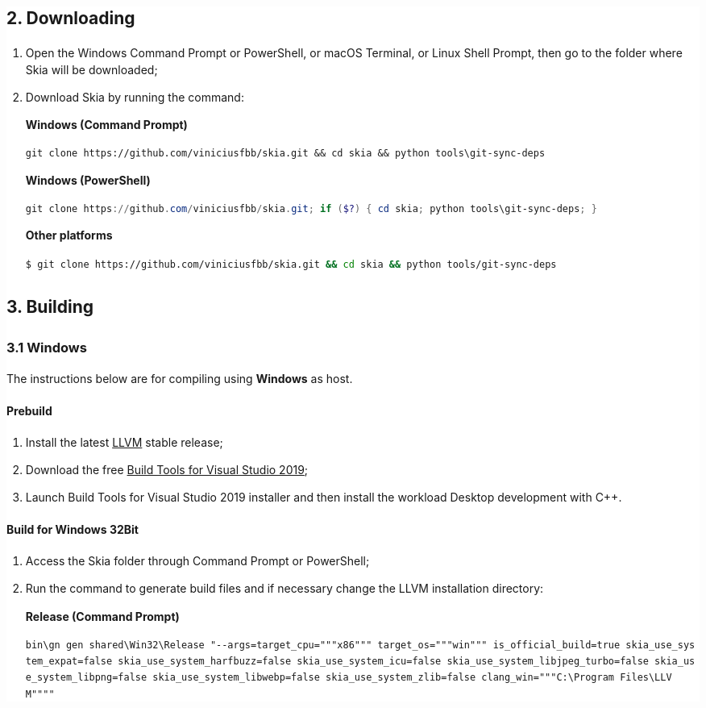 

## 2. Downloading

1. Open the Windows Command Prompt or PowerShell, or macOS Terminal, or Linux Shell Prompt, then go to the folder where Skia will be downloaded;

2. Download Skia by running the command:

   **Windows (Command Prompt)**

   ```batch
   git clone https://github.com/viniciusfbb/skia.git && cd skia && python tools\git-sync-deps
   ```

   **Windows (PowerShell)**

   ```powershell
   git clone https://github.com/viniciusfbb/skia.git; if ($?) { cd skia; python tools\git-sync-deps; }
   ```

   **Other platforms**

   ```bash
   $ git clone https://github.com/viniciusfbb/skia.git && cd skia && python tools/git-sync-deps
   ```



## 3. Building

### 3.1 Windows

The instructions below are for compiling using **Windows** as host.

#### Prebuild

1. Install the latest [LLVM](https://releases.llvm.org/download.html) stable release;

2. Download the free [Build Tools for Visual Studio 2019](https://visualstudio.microsoft.com/pt-br/downloads/#build-tools-for-visual-studio-2019);

3. Launch Build Tools for Visual Studio 2019 installer and then install the workload Desktop development with C++.

#### Build for Windows 32Bit

1. Access the Skia folder through Command Prompt or PowerShell;

2. Run the command to generate build files and if necessary change the LLVM installation directory:

   **Release (Command Prompt)**

   ```batch
   bin\gn gen shared\Win32\Release "--args=target_cpu="""x86""" target_os="""win""" is_official_build=true skia_use_system_expat=false skia_use_system_harfbuzz=false skia_use_system_icu=false skia_use_system_libjpeg_turbo=false skia_use_system_libpng=false skia_use_system_libwebp=false skia_use_system_zlib=false clang_win="""C:\Program Files\LLVM""""
   ```
